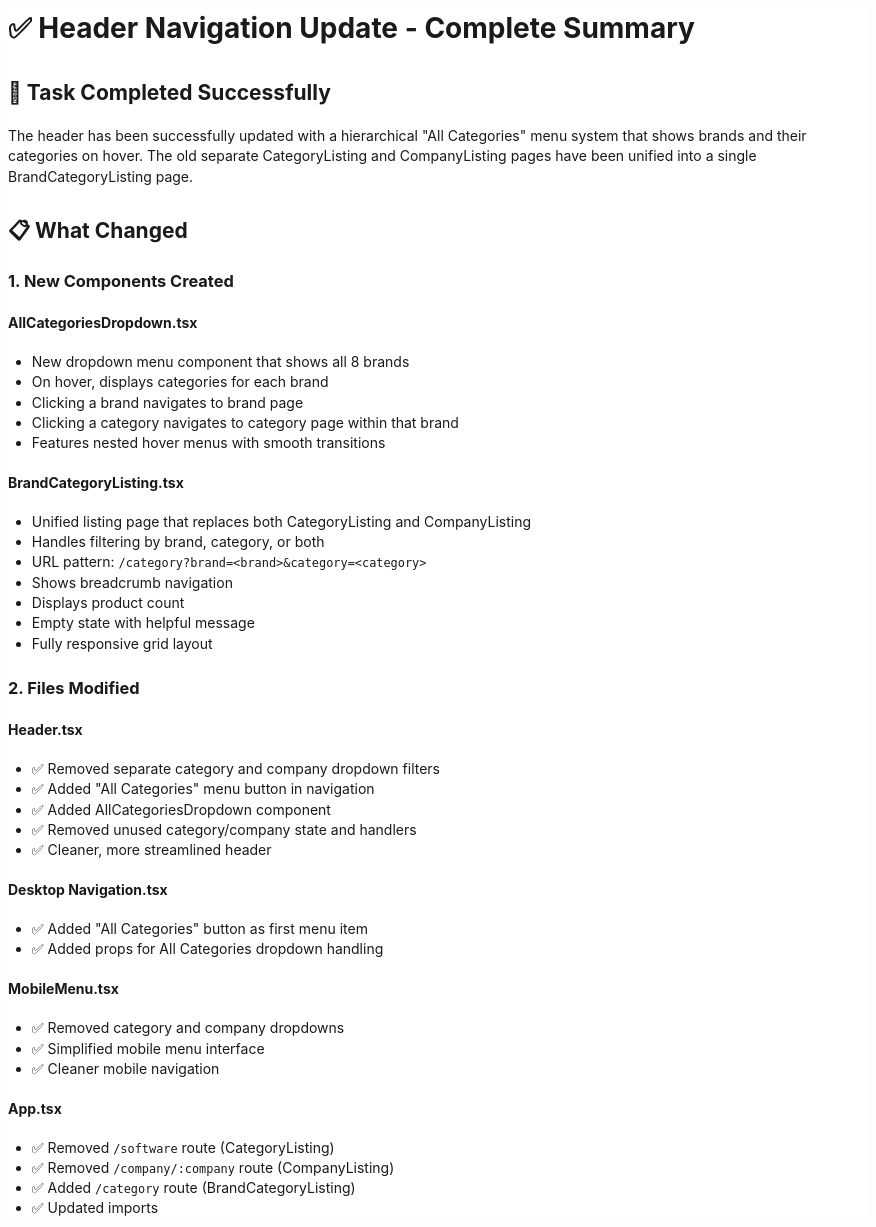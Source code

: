 # ✅ Header Navigation Update - Complete Summary

## 🎯 Task Completed Successfully

The header has been successfully updated with a hierarchical "All Categories" menu system that shows brands and their categories on hover. The old separate CategoryListing and CompanyListing pages have been unified into a single BrandCategoryListing page.

## 📋 What Changed

### 1. New Components Created

#### **AllCategoriesDropdown.tsx**
- New dropdown menu component that shows all 8 brands
- On hover, displays categories for each brand
- Clicking a brand navigates to brand page
- Clicking a category navigates to category page within that brand
- Features nested hover menus with smooth transitions

#### **BrandCategoryListing.tsx**
- Unified listing page that replaces both CategoryListing and CompanyListing
- Handles filtering by brand, category, or both
- URL pattern: `/category?brand=<brand>&category=<category>`
- Shows breadcrumb navigation
- Displays product count
- Empty state with helpful message
- Fully responsive grid layout

### 2. Files Modified

#### **Header.tsx**
- ✅ Removed separate category and company dropdown filters
- ✅ Added "All Categories" menu button in navigation
- ✅ Added AllCategoriesDropdown component
- ✅ Removed unused category/company state and handlers
- ✅ Cleaner, more streamlined header

#### **Desktop Navigation.tsx**
- ✅ Added "All Categories" button as first menu item
- ✅ Added props for All Categories dropdown handling

#### **MobileMenu.tsx**
- ✅ Removed category and company dropdowns
- ✅ Simplified mobile menu interface
- ✅ Cleaner mobile navigation

#### **App.tsx**
- ✅ Removed `/software` route (CategoryListing)
- ✅ Removed `/company/:company` route (CompanyListing)
- ✅ Added `/category` route (BrandCategoryListing)
- ✅ Updated imports
